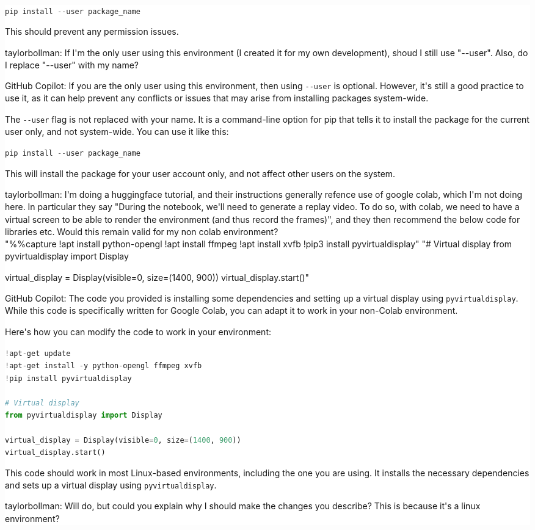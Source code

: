 ```python
pip install --user package_name
```

This should prevent any permission issues.

taylorbollman: If I'm the only user using this environment (I created it for my own development), shoud I still use "--user". Also, do I replace "--user" with my name?

GitHub Copilot: If you are the only user using this environment, then using `--user` is optional. However, it's still a good practice to use it, as it can help prevent any conflicts or issues that may arise from installing packages system-wide.

The `--user` flag is not replaced with your name. It is a command-line option for pip that tells it to install the package for the current user only, and not system-wide. You can use it like this:

```python
pip install --user package_name
```

This will install the package for your user account only, and not affect other users on the system.

taylorbollman: I'm doing a huggingface tutorial, and their instructions generally refence use of google colab, which I'm not doing here. In particular they say "During the notebook, we'll need to generate a replay video. To do so, with colab, we need to have a virtual screen to be able to render the environment (and thus record the frames)", and they then recommend the below code for libraries etc. Would this remain valid for my non colab environment? <br> "%%capture
!apt install python-opengl
!apt install ffmpeg
!apt install xvfb
!pip3 install pyvirtualdisplay" "# Virtual display
from pyvirtualdisplay import Display

virtual_display = Display(visible=0, size=(1400, 900))
virtual_display.start()"

GitHub Copilot: The code you provided is installing some dependencies and setting up a virtual display using `pyvirtualdisplay`. While this code is specifically written for Google Colab, you can adapt it to work in your non-Colab environment.

Here's how you can modify the code to work in your environment:

```python
!apt-get update
!apt-get install -y python-opengl ffmpeg xvfb
!pip install pyvirtualdisplay

# Virtual display
from pyvirtualdisplay import Display

virtual_display = Display(visible=0, size=(1400, 900))
virtual_display.start()
```

This code should work in most Linux-based environments, including the one you are using. It installs the necessary dependencies and sets up a virtual display using `pyvirtualdisplay`.

taylorbollman: Will do, but could you explain why I should make the changes you describe? This is because it's a linux environment?
